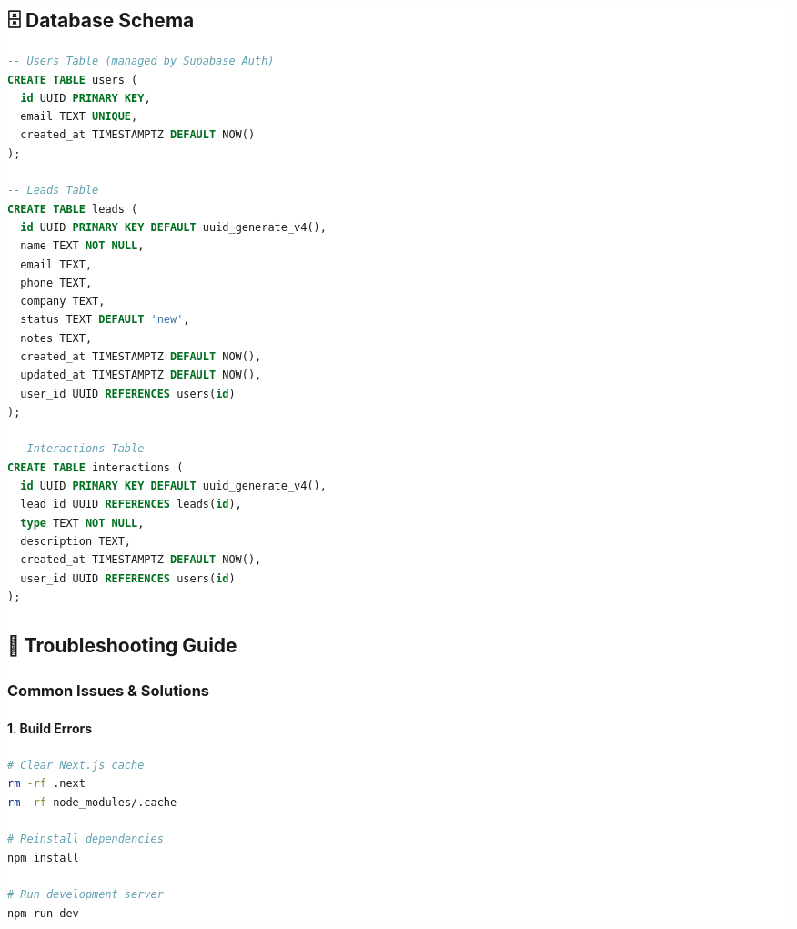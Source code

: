 ```
```

## 🗄️ Database Schema

```sql
-- Users Table (managed by Supabase Auth)
CREATE TABLE users (
  id UUID PRIMARY KEY,
  email TEXT UNIQUE,
  created_at TIMESTAMPTZ DEFAULT NOW()
);

-- Leads Table
CREATE TABLE leads (
  id UUID PRIMARY KEY DEFAULT uuid_generate_v4(),
  name TEXT NOT NULL,
  email TEXT,
  phone TEXT,
  company TEXT,
  status TEXT DEFAULT 'new',
  notes TEXT,
  created_at TIMESTAMPTZ DEFAULT NOW(),
  updated_at TIMESTAMPTZ DEFAULT NOW(),
  user_id UUID REFERENCES users(id)
);

-- Interactions Table
CREATE TABLE interactions (
  id UUID PRIMARY KEY DEFAULT uuid_generate_v4(),
  lead_id UUID REFERENCES leads(id),
  type TEXT NOT NULL,
  description TEXT,
  created_at TIMESTAMPTZ DEFAULT NOW(),
  user_id UUID REFERENCES users(id)
);
```

## 🚨 Troubleshooting Guide

### Common Issues & Solutions

#### 1. Build Errors
```bash
# Clear Next.js cache
rm -rf .next
rm -rf node_modules/.cache

# Reinstall dependencies
npm install

# Run development server
npm run dev
```
